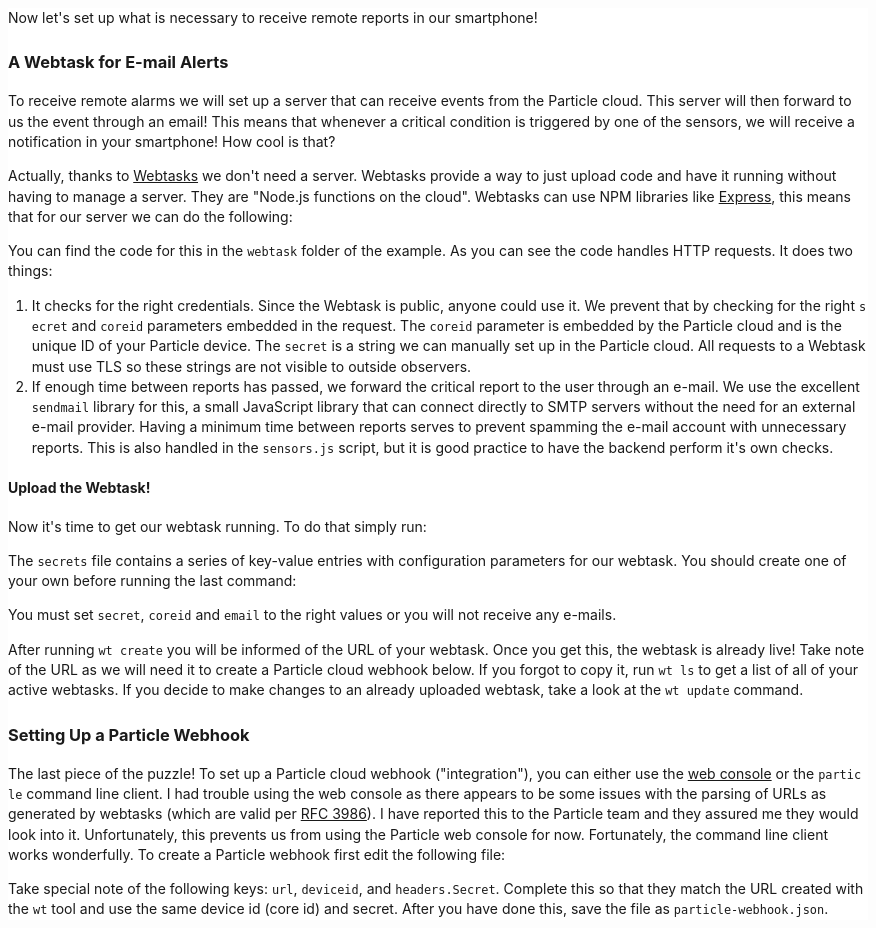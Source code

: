 Now let's set up what is necessary to receive remote reports in our smartphone!

### A Webtask for E-mail Alerts

To receive remote alarms we will set up a server that can receive events from the Particle cloud. This server will then forward to us the event through an email! This means that whenever a critical condition is triggered by one of the sensors, we will receive a notification in your smartphone! How cool is that?

Actually, thanks to [Webtasks](https://webtask.io/) we don't need a server. Webtasks provide a way to just upload code and have it running without having to manage a server. They are "Node.js functions on the cloud". Webtasks can use NPM libraries like [Express](https://expressjs.com/), this means that for our server we can do the following:

You can find the code for this in the `webtask` folder of the example. As you can see the code handles HTTP requests. It does two things:

  1. It checks for the right credentials. Since the Webtask is public, anyone could use it. We prevent that by checking for the right `secret` and `coreid` parameters embedded in the request. The `coreid` parameter is embedded by the Particle cloud and is the unique ID of your Particle device. The `secret` is a string we can manually set up in the Particle cloud. All requests to a Webtask must use TLS so these strings are not visible to outside observers.
  2. If enough time between reports has passed, we forward the critical report to the user through an e-mail. We use the excellent `sendmail` library for this, a small JavaScript library that can connect directly to SMTP servers without the need for an external e-mail provider. Having a minimum time between reports serves to prevent spamming the e-mail account with unnecessary reports. This is also handled in the `sensors.js` script, but it is good practice to have the backend perform it's own checks.

#### Upload the Webtask!

Now it's time to get our webtask running. To do that simply run:

The `secrets` file contains a series of key-value entries with configuration parameters for our webtask. You should create one of your own before running the last command:

You must set `secret`, `coreid` and `email` to the right values or you will not receive any e-mails.

After running `wt create` you will be informed of the URL of your webtask. Once you get this, the webtask is already live! Take note of the URL as we will need it to create a Particle cloud webhook below. If you forgot to copy it, run `wt ls` to get a list of all of your active webtasks. If you decide to make changes to an already uploaded webtask, take a look at the `wt update` command.

### Setting Up a Particle Webhook

The last piece of the puzzle! To set up a Particle cloud webhook ("integration"), you can either use the [web console](https://console.particle.io/integrations) or the `particle` command line client. I had trouble using the web console as there appears to be some issues with the parsing of URLs as generated by webtasks (which are valid per [RFC 3986](https://tools.ietf.org/html/rfc3986#section-2)). I have reported this to the Particle team and they assured me they would look into it. Unfortunately, this prevents us from using the Particle web console for now. Fortunately, the command line client works wonderfully. To create a Particle webhook first edit the following file:

Take special note of the following keys: `url`, `deviceid`, and `headers.Secret`. Complete this so that they match the URL created with the `wt` tool and use the same device id (core id) and secret. After you have done this, save the file as `particle-webhook.json`.
